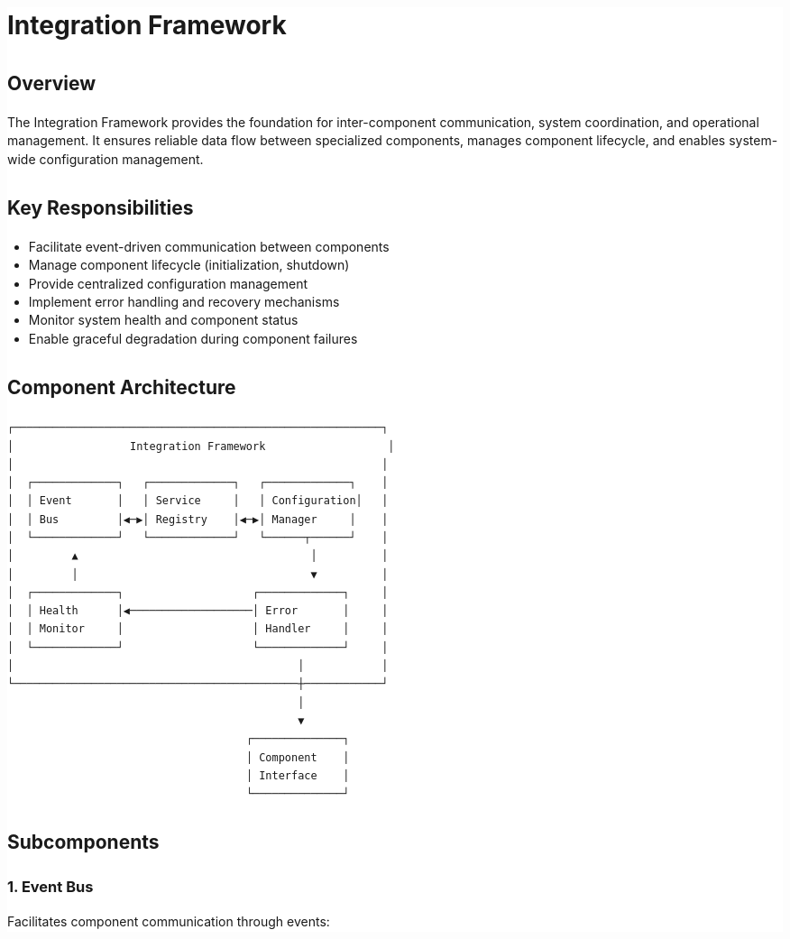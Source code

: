 # Integration Framework

## Overview

The Integration Framework provides the foundation for inter-component communication, system coordination, and operational management. It ensures reliable data flow between specialized components, manages component lifecycle, and enables system-wide configuration management.

## Key Responsibilities

- Facilitate event-driven communication between components
- Manage component lifecycle (initialization, shutdown)
- Provide centralized configuration management
- Implement error handling and recovery mechanisms
- Monitor system health and component status
- Enable graceful degradation during component failures

## Component Architecture

```
┌─────────────────────────────────────────────────────────┐
│                  Integration Framework                   │
│                                                         │
│  ┌─────────────┐   ┌─────────────┐   ┌─────────────┐    │
│  │ Event       │   │ Service     │   │ Configuration│   │
│  │ Bus         │◀─▶│ Registry    │◀─▶│ Manager     │    │
│  └─────────────┘   └─────────────┘   └──────┬──────┘    │
│         ▲                                    │          │
│         │                                    ▼          │
│  ┌─────────────┐                    ┌─────────────┐     │
│  │ Health      │◀───────────────────│ Error       │     │
│  │ Monitor     │                    │ Handler     │     │
│  └─────────────┘                    └─────────────┘     │
│                                            │            │
└────────────────────────────────────────────┼────────────┘
                                             │
                                             ▼
                                     ┌──────────────┐
                                     │ Component    │
                                     │ Interface    │
                                     └──────────────┘
```

## Subcomponents

### 1. Event Bus

Facilitates component communication through events:
